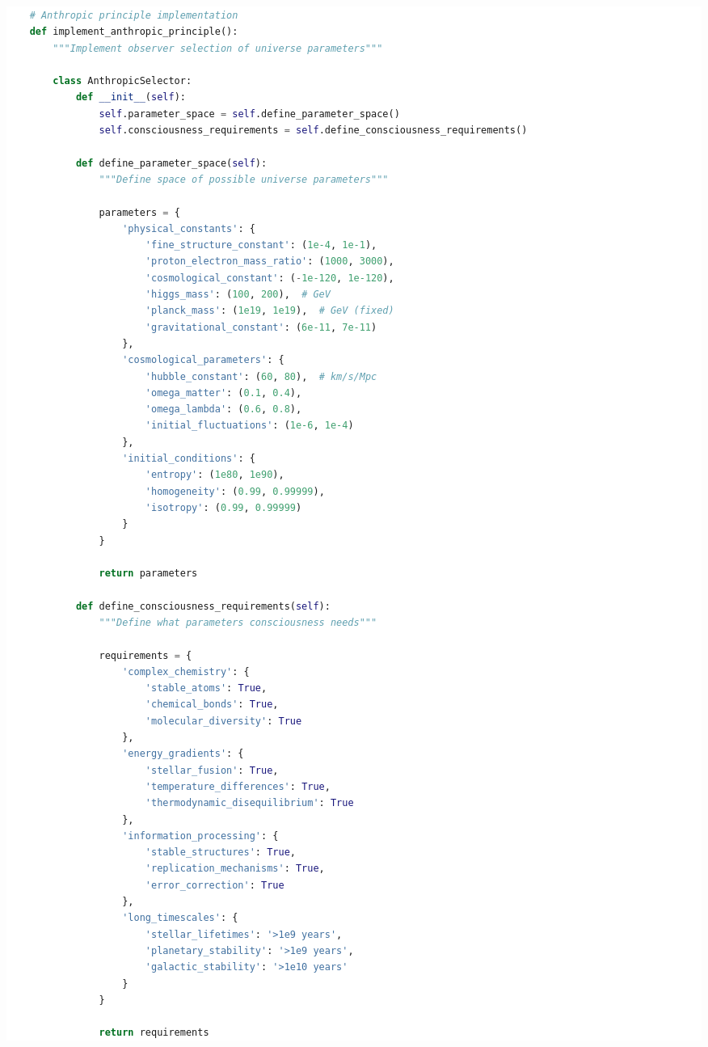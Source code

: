 ```python
    # Anthropic principle implementation
    def implement_anthropic_principle():
        """Implement observer selection of universe parameters"""
        
        class AnthropicSelector:
            def __init__(self):
                self.parameter_space = self.define_parameter_space()
                self.consciousness_requirements = self.define_consciousness_requirements()
                
            def define_parameter_space(self):
                """Define space of possible universe parameters"""
                
                parameters = {
                    'physical_constants': {
                        'fine_structure_constant': (1e-4, 1e-1),
                        'proton_electron_mass_ratio': (1000, 3000),
                        'cosmological_constant': (-1e-120, 1e-120),
                        'higgs_mass': (100, 200),  # GeV
                        'planck_mass': (1e19, 1e19),  # GeV (fixed)
                        'gravitational_constant': (6e-11, 7e-11)
                    },
                    'cosmological_parameters': {
                        'hubble_constant': (60, 80),  # km/s/Mpc
                        'omega_matter': (0.1, 0.4),
                        'omega_lambda': (0.6, 0.8),
                        'initial_fluctuations': (1e-6, 1e-4)
                    },
                    'initial_conditions': {
                        'entropy': (1e80, 1e90),
                        'homogeneity': (0.99, 0.99999),
                        'isotropy': (0.99, 0.99999)
                    }
                }
                
                return parameters
            
            def define_consciousness_requirements(self):
                """Define what parameters consciousness needs"""
                
                requirements = {
                    'complex_chemistry': {
                        'stable_atoms': True,
                        'chemical_bonds': True,
                        'molecular_diversity': True
                    },
                    'energy_gradients': {
                        'stellar_fusion': True,
                        'temperature_differences': True,
                        'thermodynamic_disequilibrium': True
                    },
                    'information_processing': {
                        'stable_structures': True,
                        'replication_mechanisms': True,
                        'error_correction': True
                    },
                    'long_timescales': {
                        'stellar_lifetimes': '>1e9 years',
                        'planetary_stability': '>1e9 years',
                        'galactic_stability': '>1e10 years'
                    }
                }
                
                return requirements
```